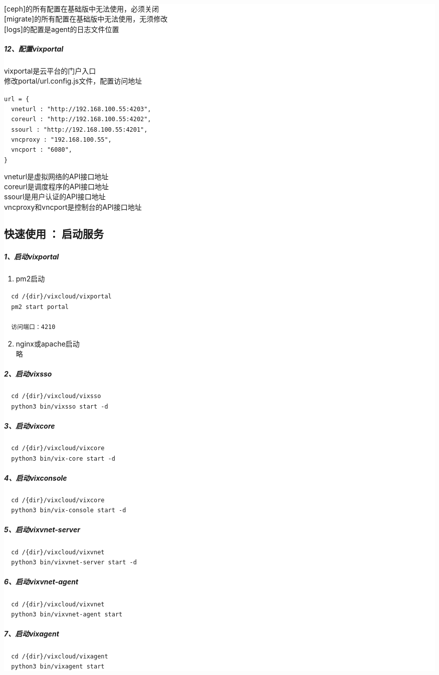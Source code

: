   [ceph]的所有配置在基础版中无法使用，必须关闭  
  [migrate]的所有配置在基础版中无法使用，无须修改  
  [logs]的配置是agent的日志文件位置  
##### 12、配置vixportal
  vixportal是云平台的门户入口  
  修改portal/url.config.js文件，配置访问地址
```
url = {
  vneturl : "http://192.168.100.55:4203",
  coreurl : "http://192.168.100.55:4202",
  ssourl : "http://192.168.100.55:4201",
  vncproxy : "192.168.100.55",
  vncport : "6080",
}
```
  vneturl是虚拟网络的API接口地址  
  coreurl是调度程序的API接口地址  
  ssourl是用户认证的API接口地址  
  vncproxy和vncport是控制台的API接口地址
  
## 快速使用 ： 启动服务
##### 1、启动vixportal
  1. pm2启动  
```
  cd /{dir}/vixcloud/vixportal  
  pm2 start portal  
  
  访问端口：4210
```
  2. nginx或apache启动  
  略  
##### 2、启动vixsso
```
  cd /{dir}/vixcloud/vixsso  
  python3 bin/vixsso start -d  
```
##### 3、启动vixcore
```
  cd /{dir}/vixcloud/vixcore  
  python3 bin/vix-core start -d  
```
##### 4、启动vixconsole
```
  cd /{dir}/vixcloud/vixcore  
  python3 bin/vix-console start -d 
```
##### 5、启动vixvnet-server
```
  cd /{dir}/vixcloud/vixvnet  
  python3 bin/vixvnet-server start -d  
```
##### 6、启动vixvnet-agent
```
  cd /{dir}/vixcloud/vixvnet  
  python3 bin/vixvnet-agent start 
```
##### 7、启动vixagent
```
  cd /{dir}/vixcloud/vixagent
  python3 bin/vixagent start
```

  
 

